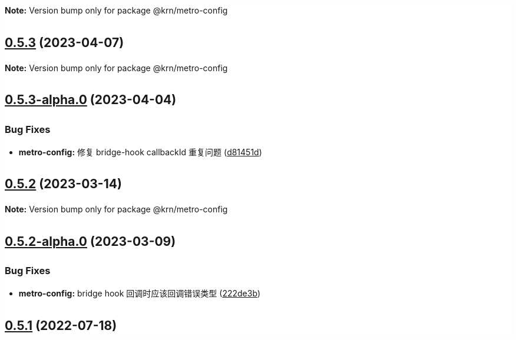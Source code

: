 **Note:** Version bump only for package @krn/metro-config





## [0.5.3](https://git.corp.kuaishou.com/kds/tools/krn-cli/-/tree/master/packages/metro-config/compare/@krn/metro-config@0.5.3-alpha.0...@krn/metro-config@0.5.3) (2023-04-07)

**Note:** Version bump only for package @krn/metro-config





## [0.5.3-alpha.0](https://git.corp.kuaishou.com/kds/tools/krn-cli/-/tree/master/packages/metro-config/compare/@krn/metro-config@0.5.2...@krn/metro-config@0.5.3-alpha.0) (2023-04-04)


### Bug Fixes

* **metro-config:** 修复 bridge-hook callbackId 重复问题 ([d81451d](https://git.corp.kuaishou.com/kds/tools/krn-cli/-/tree/master/packages/metro-config/commits/d81451dc439e1bdb65a58e5a77b6883ab71f2a13))





## [0.5.2](https://git.corp.kuaishou.com/kds/tools/krn-cli/-/tree/master/packages/metro-config/compare/@krn/metro-config@0.5.2-alpha.0...@krn/metro-config@0.5.2) (2023-03-14)

**Note:** Version bump only for package @krn/metro-config





## [0.5.2-alpha.0](https://git.corp.kuaishou.com/kds/tools/krn-cli/-/tree/master/packages/metro-config/compare/@krn/metro-config@0.5.1...@krn/metro-config@0.5.2-alpha.0) (2023-03-09)


### Bug Fixes

* **metro-config:** bridge hook 回调时应该回调错误类型 ([222de3b](https://git.corp.kuaishou.com/kds/tools/krn-cli/-/tree/master/packages/metro-config/commits/222de3b278fc138611f3160859458887130385f4))





## [0.5.1](https://git.corp.kuaishou.com/kds/tools/krn-cli/-/tree/master/packages/metro-config/compare/@krn/metro-config@0.5.1-alpha.2...@krn/metro-config@0.5.1) (2022-07-18)
